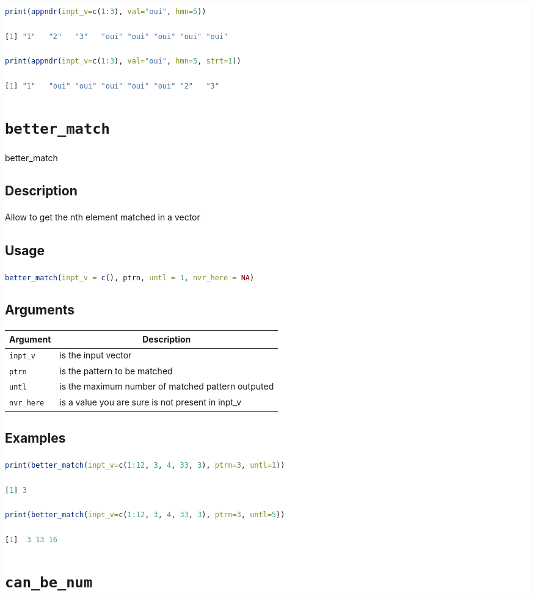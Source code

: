 ```r
print(appndr(inpt_v=c(1:3), val="oui", hmn=5))

[1] "1"   "2"   "3"   "oui" "oui" "oui" "oui" "oui"

print(appndr(inpt_v=c(1:3), val="oui", hmn=5, strt=1))

[1] "1"   "oui" "oui" "oui" "oui" "oui" "2"   "3"
```


# `better_match`

better_match


## Description

Allow to get the nth element matched in a vector


## Usage

```r
better_match(inpt_v = c(), ptrn, untl = 1, nvr_here = NA)
```


## Arguments

Argument      |Description
------------- |----------------
`inpt_v`     |     is the input vector
`ptrn`     |     is the pattern to be matched
`untl`     |     is the maximum number of matched pattern outputed
`nvr_here`     |     is a value you are sure is not present in inpt_v


## Examples

```r
print(better_match(inpt_v=c(1:12, 3, 4, 33, 3), ptrn=3, untl=1))

[1] 3

print(better_match(inpt_v=c(1:12, 3, 4, 33, 3), ptrn=3, untl=5))

[1]  3 13 16
```


# `can_be_num`
